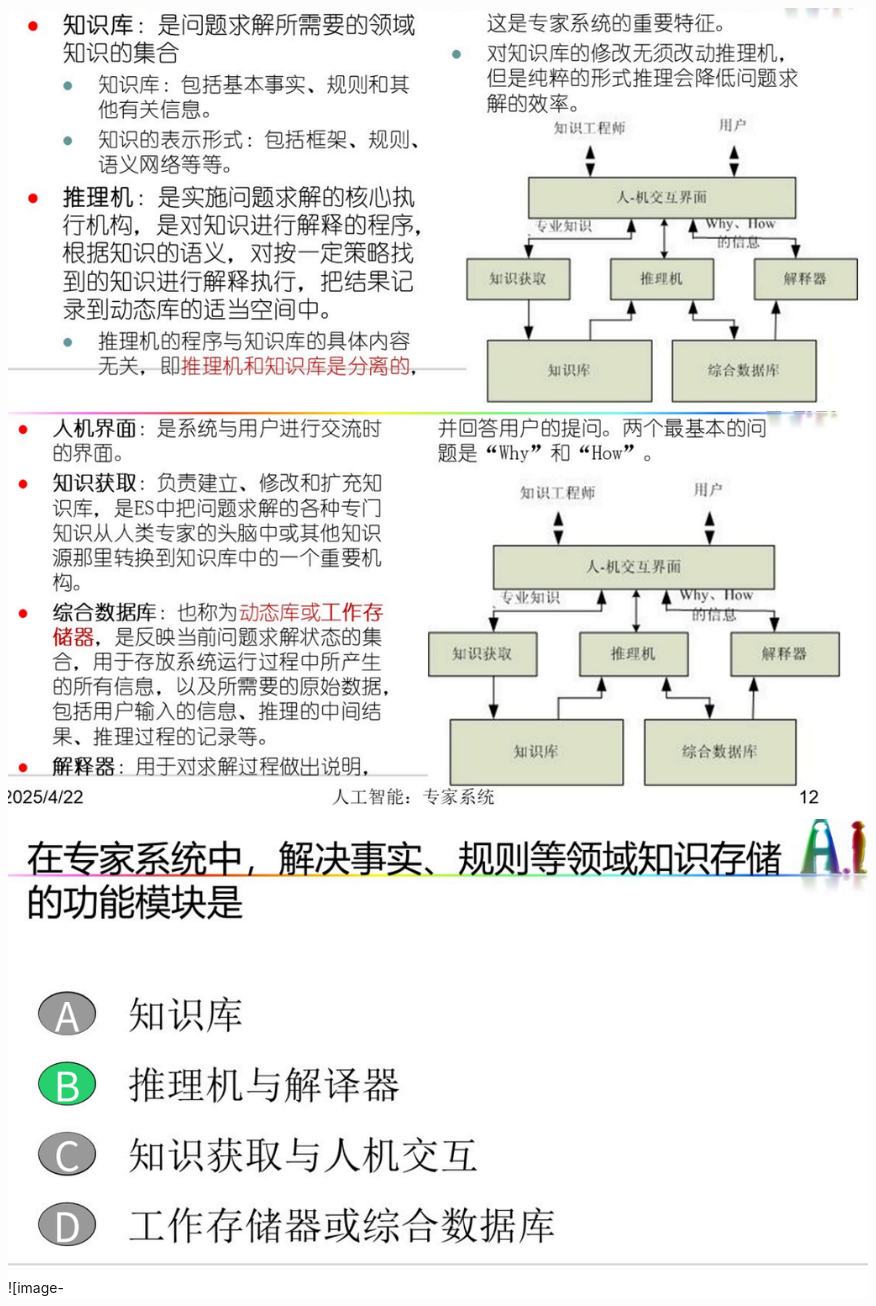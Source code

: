 ![image-20250618165416331](./assets/image-20250618165416331.png)![image-20250618165429909](./assets/image-20250618165429909.png)![image-20250618165459445](./assets/image-20250618165459445.png)![image-